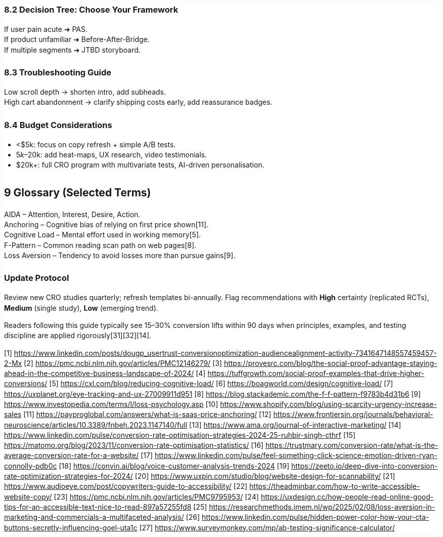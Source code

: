 ### 8.2 Decision Tree: Choose Your Framework  
If user pain acute ➜ PAS.  
If product unfamiliar ➜ Before-After-Bridge.  
If multiple segments ➜ JTBD storyboard.  

### 8.3 Troubleshooting Guide  
Low scroll depth → shorten intro, add subheads.  
High cart abandonment → clarify shipping costs early, add reassurance badges.  

### 8.4 Budget Considerations  
-  <$5k: focus on copy refresh + simple A/B tests.  
-  $5k–$20k: add heat-maps, UX research, video testimonials.  
-  $20k+: full CRO program with multivariate tests, AI-driven personalisation.

## 9  Glossary (Selected Terms)  
AIDA – Attention, Interest, Desire, Action.  
Anchoring – Cognitive bias of relying on first price shown[11].  
Cognitive Load – Mental effort used in working memory[5].  
F-Pattern – Common reading scan path on web pages[8].  
Loss Aversion – Tendency to avoid losses more than pursue gains[9].  

### Update Protocol  
Review new CRO studies quarterly; refresh templates bi-annually. Flag recommendations with **High** certainty (replicated RCTs), **Medium** (single study), **Low** (emerging trend).  

Readers following this guide typically see 15–30% conversion lifts within 90 days when principles, examples, and testing discipline are applied rigorously[31][32][14].

[1] https://www.linkedin.com/posts/dougp_usertrust-conversionoptimization-audiencealignment-activity-7341647148557459457-2-Mx
[2] https://pmc.ncbi.nlm.nih.gov/articles/PMC12146279/
[3] https://provesrc.com/blog/the-social-proof-advantage-staying-ahead-in-the-competitive-business-landscape-of-2024/
[4] https://tuffgrowth.com/social-proof-examples-that-drive-higher-conversions/
[5] https://cxl.com/blog/reducing-cognitive-load/
[6] https://boagworld.com/design/cognitive-load/
[7] https://uxplanet.org/eye-tracking-and-ux-27009911d951
[8] https://blog.stackademic.com/the-f-f-pattern-f9783b4d31b6
[9] https://www.investopedia.com/terms/l/loss-psychology.asp
[10] https://www.shopify.com/blog/using-scarcity-urgency-increase-sales
[11] https://payproglobal.com/answers/what-is-saas-price-anchoring/
[12] https://www.frontiersin.org/journals/behavioral-neuroscience/articles/10.3389/fnbeh.2023.1147140/full
[13] https://www.ama.org/journal-of-interactive-marketing/
[14] https://www.linkedin.com/pulse/conversion-rate-optimisation-strategies-2024-25-ruhbir-singh-cthrf
[15] https://matomo.org/blog/2023/11/conversion-rate-optimisation-statistics/
[16] https://trustmary.com/conversion-rate/what-is-the-average-conversion-rate-for-a-website/
[17] https://www.linkedin.com/pulse/feel-something-click-science-emotion-driven-ryan-connolly-pdb0c
[18] https://convin.ai/blog/voice-customer-analysis-trends-2024
[19] https://zeeto.io/deep-dive-into-conversion-rate-optimization-strategies-for-2024/
[20] https://www.uxpin.com/studio/blog/website-design-for-scannability/
[21] https://www.audioeye.com/post/copywriters-guide-to-accessibility/
[22] https://theadminbar.com/how-to-write-accessible-website-copy/
[23] https://pmc.ncbi.nlm.nih.gov/articles/PMC9795953/
[24] https://uxdesign.cc/how-people-read-online-good-tips-for-an-accessible-text-nice-to-read-897a57255fd8
[25] https://researchmethods.imem.nl/wp/2025/02/08/loss-aversion-in-marketing-and-commercials-a-multifaceted-analysis/
[26] https://www.linkedin.com/pulse/hidden-power-color-how-your-cta-buttons-secretly-influencing-goel-uta1c
[27] https://www.surveymonkey.com/mp/ab-testing-significance-calculator/